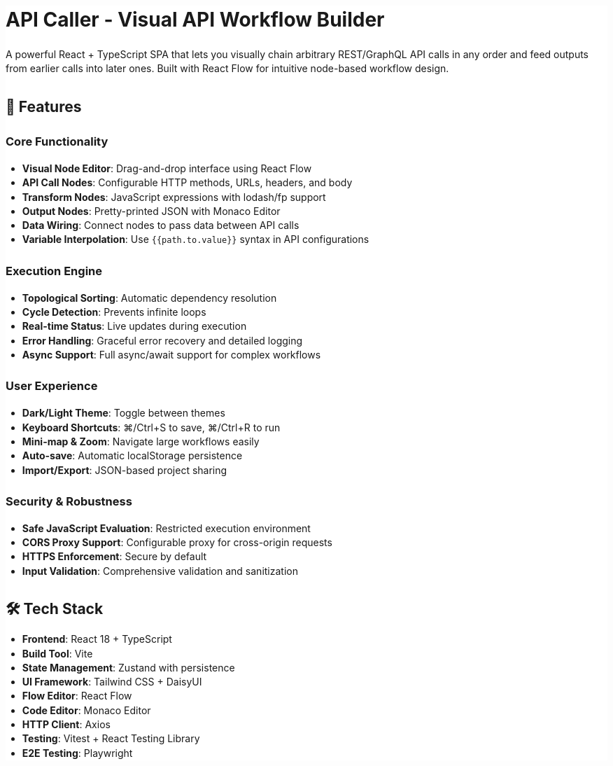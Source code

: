# API Caller - Visual API Workflow Builder

A powerful React + TypeScript SPA that lets you visually chain arbitrary REST/GraphQL API calls in any order and feed outputs from earlier calls into later ones. Built with React Flow for intuitive node-based workflow design.

## 🚀 Features

### Core Functionality
- **Visual Node Editor**: Drag-and-drop interface using React Flow
- **API Call Nodes**: Configurable HTTP methods, URLs, headers, and body
- **Transform Nodes**: JavaScript expressions with lodash/fp support
- **Output Nodes**: Pretty-printed JSON with Monaco Editor
- **Data Wiring**: Connect nodes to pass data between API calls
- **Variable Interpolation**: Use `{{path.to.value}}` syntax in API configurations

### Execution Engine
- **Topological Sorting**: Automatic dependency resolution
- **Cycle Detection**: Prevents infinite loops
- **Real-time Status**: Live updates during execution
- **Error Handling**: Graceful error recovery and detailed logging
- **Async Support**: Full async/await support for complex workflows

### User Experience
- **Dark/Light Theme**: Toggle between themes
- **Keyboard Shortcuts**: ⌘/Ctrl+S to save, ⌘/Ctrl+R to run
- **Mini-map & Zoom**: Navigate large workflows easily
- **Auto-save**: Automatic localStorage persistence
- **Import/Export**: JSON-based project sharing

### Security & Robustness
- **Safe JavaScript Evaluation**: Restricted execution environment
- **CORS Proxy Support**: Configurable proxy for cross-origin requests
- **HTTPS Enforcement**: Secure by default
- **Input Validation**: Comprehensive validation and sanitization

## 🛠️ Tech Stack

- **Frontend**: React 18 + TypeScript
- **Build Tool**: Vite
- **State Management**: Zustand with persistence
- **UI Framework**: Tailwind CSS + DaisyUI
- **Flow Editor**: React Flow
- **Code Editor**: Monaco Editor
- **HTTP Client**: Axios
- **Testing**: Vitest + React Testing Library
- **E2E Testing**: Playwright
